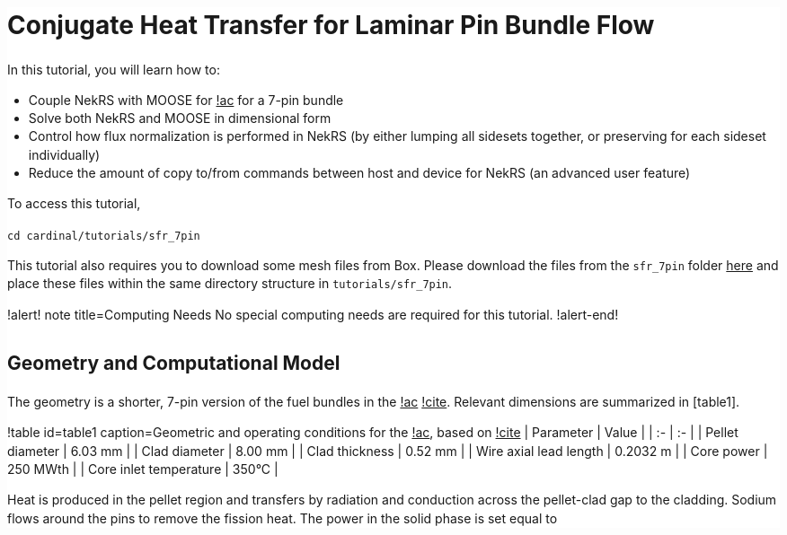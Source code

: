 # Conjugate Heat Transfer for Laminar Pin Bundle Flow

In this tutorial, you will learn how to:

- Couple NekRS with MOOSE for [!ac](CHT) for a 7-pin bundle
- Solve both NekRS and MOOSE in dimensional form
- Control how flux normalization is performed in NekRS (by either lumping all sidesets together,
  or preserving for each sideset individually)
- Reduce the amount of copy to/from commands between host and device for NekRS
  (an advanced user feature)

To access this tutorial,

```
cd cardinal/tutorials/sfr_7pin
```

This tutorial also requires you to download some mesh files from Box.
Please download the files from the `sfr_7pin` folder
[here](https://anl.app.box.com/s/irryqrx97n5vi4jmct1e3roqgmhzic89/folder/141527707499)
and place these files within the same directory structure in
`tutorials/sfr_7pin`.

!alert! note title=Computing Needs
No special computing needs are required for this tutorial.
!alert-end!

## Geometry and Computational Model

The geometry
is a shorter, 7-pin version of the fuel bundles in the [!ac](ABTR) [!cite](abtr).
Relevant dimensions are summarized in
[table1].

!table id=table1 caption=Geometric and operating conditions for the [!ac](ABTR), based on [!cite](abtr)
| Parameter | Value |
| :- | :- |
| Pellet diameter | 6.03 mm |
| Clad diameter | 8.00 mm |
| Clad thickness | 0.52 mm |
| Wire axial lead length | 0.2032 m |
| Core power | 250 MWth |
| Core inlet temperature | 350&deg;C |

Heat is produced in the pellet region and transfers by radiation and conduction across
the pellet-clad gap to the cladding. Sodium flows around the pins to remove the fission heat.
The power in the solid phase is set equal to
